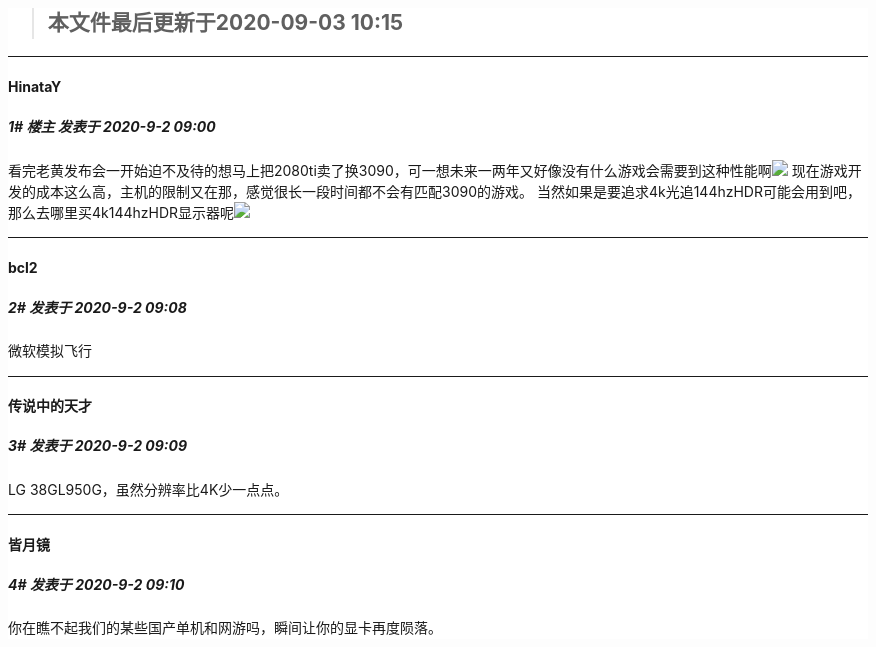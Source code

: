 > ## **本文件最后更新于2020-09-03 10:15** 



*****

####  HinataY  
##### 1#       楼主       发表于 2020-9-2 09:00




看完老黄发布会一开始迫不及待的想马上把2080ti卖了换3090，可一想未来一两年又好像没有什么游戏会需要到这种性能啊<img src="https://static.saraba1st.com/image/smiley/face2017/068.png" referrerpolicy="no-referrer">
现在游戏开发的成本这么高，主机的限制又在那，感觉很长一段时间都不会有匹配3090的游戏。
当然如果是要追求4k光追144hzHDR可能会用到吧，那么去哪里买4k144hzHDR显示器呢<img src="https://static.saraba1st.com/image/smiley/face2017/142.png" referrerpolicy="no-referrer">







*****

####  bcl2  
##### 2#       发表于 2020-9-2 09:08




微软模拟飞行







*****

####  传说中的天才  
##### 3#       发表于 2020-9-2 09:09




LG 38GL950G，虽然分辨率比4K少一点点。







*****

####  皆月镜  
##### 4#       发表于 2020-9-2 09:10




你在瞧不起我们的某些国产单机和网游吗，瞬间让你的显卡再度陨落。





